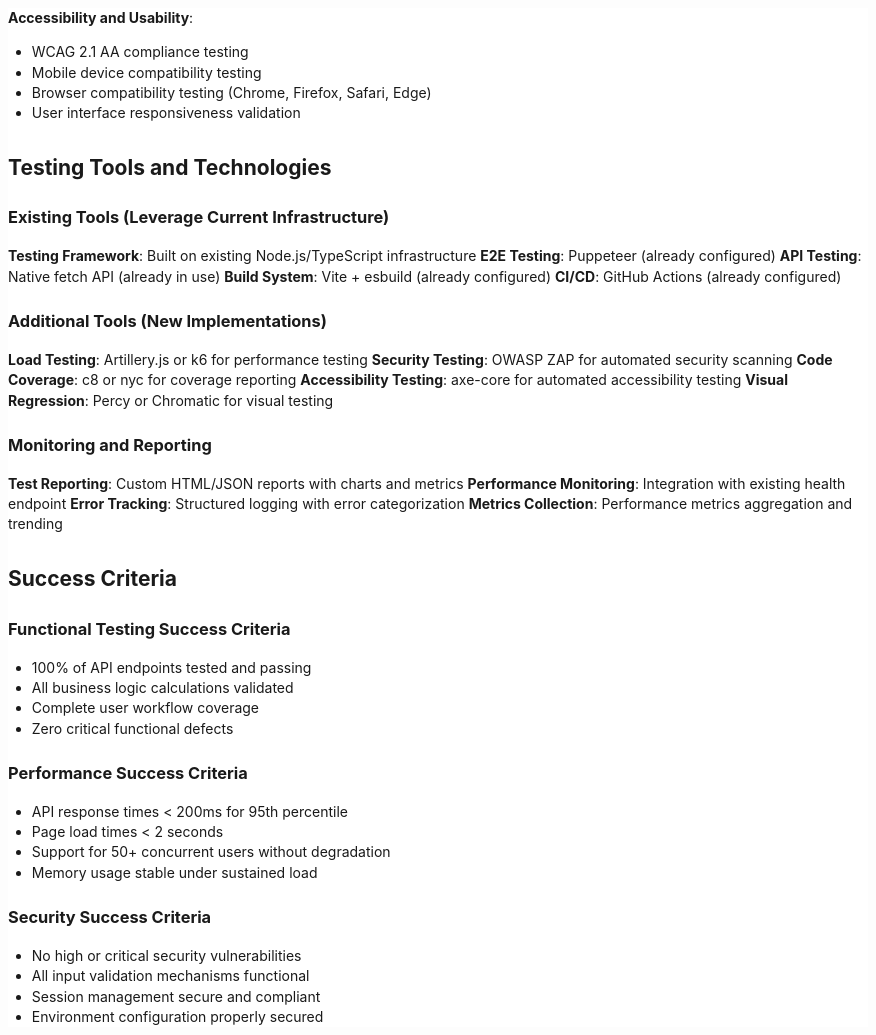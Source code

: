 **Accessibility and Usability**:

- WCAG 2.1 AA compliance testing
- Mobile device compatibility testing
- Browser compatibility testing (Chrome, Firefox, Safari, Edge)
- User interface responsiveness validation

## Testing Tools and Technologies

### Existing Tools (Leverage Current Infrastructure)

**Testing Framework**: Built on existing Node.js/TypeScript infrastructure
**E2E Testing**: Puppeteer (already configured)
**API Testing**: Native fetch API (already in use)
**Build System**: Vite + esbuild (already configured)
**CI/CD**: GitHub Actions (already configured)

### Additional Tools (New Implementations)

**Load Testing**: Artillery.js or k6 for performance testing
**Security Testing**: OWASP ZAP for automated security scanning
**Code Coverage**: c8 or nyc for coverage reporting
**Accessibility Testing**: axe-core for automated accessibility testing
**Visual Regression**: Percy or Chromatic for visual testing

### Monitoring and Reporting

**Test Reporting**: Custom HTML/JSON reports with charts and metrics
**Performance Monitoring**: Integration with existing health endpoint
**Error Tracking**: Structured logging with error categorization
**Metrics Collection**: Performance metrics aggregation and trending

## Success Criteria

### Functional Testing Success Criteria

- 100% of API endpoints tested and passing
- All business logic calculations validated
- Complete user workflow coverage
- Zero critical functional defects

### Performance Success Criteria

- API response times < 200ms for 95th percentile
- Page load times < 2 seconds
- Support for 50+ concurrent users without degradation
- Memory usage stable under sustained load

### Security Success Criteria

- No high or critical security vulnerabilities
- All input validation mechanisms functional
- Session management secure and compliant
- Environment configuration properly secured
